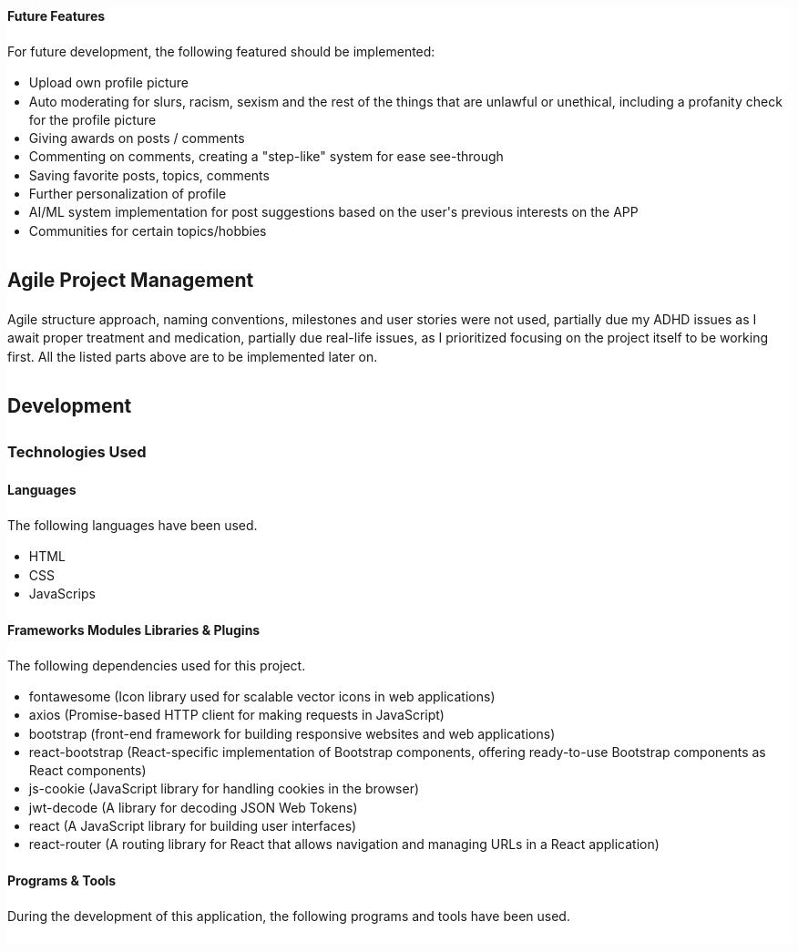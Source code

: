   #### Future Features

For future development, the following featured should be implemented:
 - Upload own profile picture
 - Auto moderating for slurs, racism, sexism and the rest of the things that are unlawful or unethical, including a profanity check for the profile picture
 - Giving awards on posts / comments
 - Commenting on comments, creating a "step-like" system for ease see-through
 - Saving favorite posts, topics, comments
 - Further personalization of profile
 - AI/ML system implementation for post suggestions based on the user's previous interests on the APP
 - Communities for certain topics/hobbies

## Agile Project Management

Agile structure approach, naming conventions, milestones and user stories were not used, partially due my ADHD issues as I await proper treatment and medication, partially due real-life issues, as I prioritized focusing on the project itself to be working first.
All the listed parts above are to be implemented later on.

## Development

### Technologies Used

#### Languages

The following languages have been used.<br>

- HTML
- CSS
- JavaScrips

#### Frameworks Modules Libraries & Plugins

 The following dependencies used for this project.<br>

- fontawesome (Icon library used for scalable vector icons in web applications)
- axios (Promise-based HTTP client for making requests in JavaScript)
- bootstrap (front-end framework for building responsive websites and web applications)
- react-bootstrap (React-specific implementation of Bootstrap components, offering ready-to-use Bootstrap components as React components)
- js-cookie (JavaScript library for handling cookies in the browser)
- jwt-decode (A library for decoding JSON Web Tokens)
- react (A JavaScript library for building user interfaces)
- react-router (A routing library for React that allows navigation and managing URLs in a React application)


#### Programs & Tools

During the development of this application, the following programs and tools have been used.<br>
<br>
